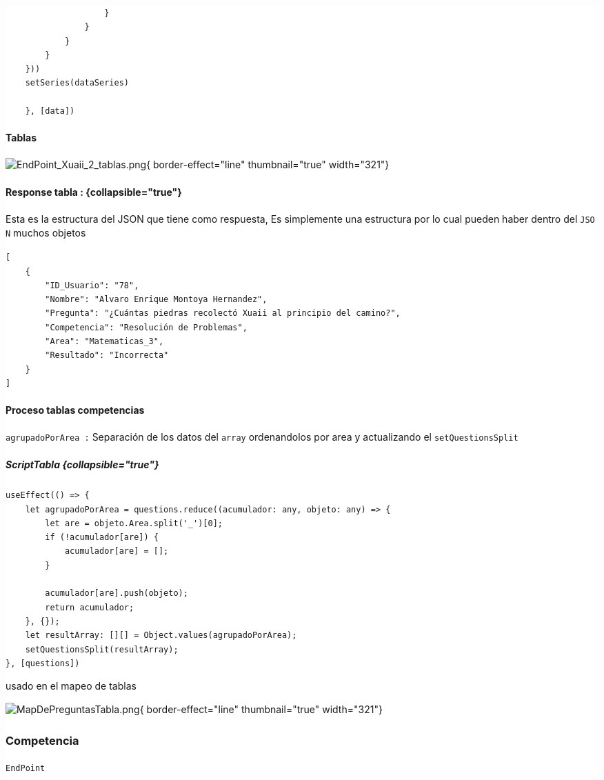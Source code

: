                         }
                    }
                }
            }
        }))
        setSeries(dataSeries)
    
        }, [data])

#### Tablas


![EndPoint_Xuaii_2_tablas.png](EndPoint_Xuaii_2_tablas.png){ border-effect="line" thumbnail="true" width="321"}

#### Response tabla : {collapsible="true"}
Esta es la estructura del JSON que tiene como respuesta, Es simplemente una estructura por lo cual pueden haber dentro del `JSON` muchos objetos

    [
        {
            "ID_Usuario": "78",
            "Nombre": "Alvaro Enrique Montoya Hernandez",
            "Pregunta": "¿Cuántas piedras recolectó Xuaii al principio del camino?",
            "Competencia": "Resolución de Problemas",
            "Area": "Matematicas_3",
            "Resultado": "Incorrecta"
        }
    ]

#### Proceso tablas competencias
`agrupadoPorArea :` Separación de los datos del `array` ordenandolos por area y actualizando el `setQuestionsSplit`

##### ScriptTabla {collapsible="true"}
    useEffect(() => {
        let agrupadoPorArea = questions.reduce((acumulador: any, objeto: any) => {
            let are = objeto.Area.split('_')[0];
            if (!acumulador[are]) {
                acumulador[are] = [];
            }

            acumulador[are].push(objeto);
            return acumulador;
        }, {});
        let resultArray: [][] = Object.values(agrupadoPorArea);
        setQuestionsSplit(resultArray);
    }, [questions])

usado en el mapeo de tablas

![MapDePreguntasTabla.png](MapDePreguntasTabla.png){ border-effect="line" thumbnail="true" width="321"}


### Competencia
`EndPoint`
